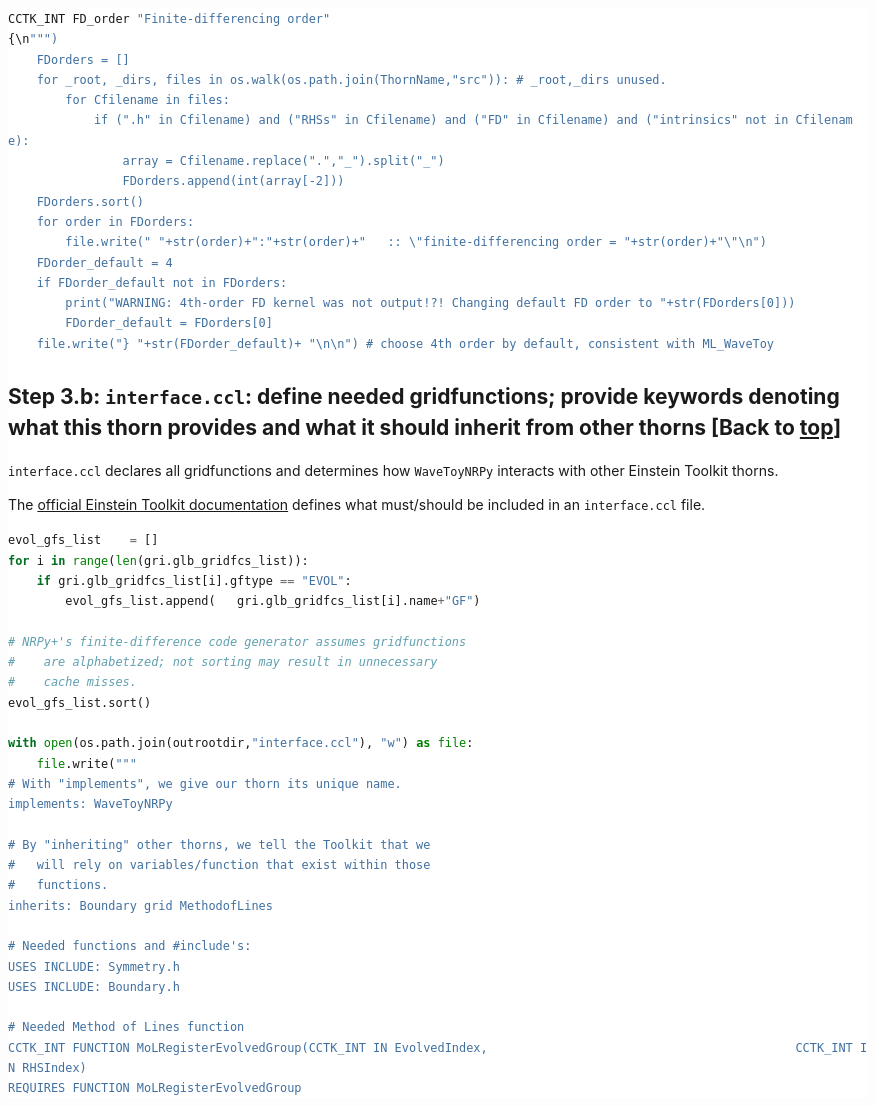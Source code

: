 ```python
CCTK_INT FD_order "Finite-differencing order"
{\n""")
    FDorders = []
    for _root, _dirs, files in os.walk(os.path.join(ThornName,"src")): # _root,_dirs unused.
        for Cfilename in files:
            if (".h" in Cfilename) and ("RHSs" in Cfilename) and ("FD" in Cfilename) and ("intrinsics" not in Cfilename):
                array = Cfilename.replace(".","_").split("_")
                FDorders.append(int(array[-2]))
    FDorders.sort()
    for order in FDorders:
        file.write(" "+str(order)+":"+str(order)+"   :: \"finite-differencing order = "+str(order)+"\"\n")
    FDorder_default = 4
    if FDorder_default not in FDorders:
        print("WARNING: 4th-order FD kernel was not output!?! Changing default FD order to "+str(FDorders[0]))
        FDorder_default = FDorders[0]
    file.write("} "+str(FDorder_default)+ "\n\n") # choose 4th order by default, consistent with ML_WaveToy
```

<a id='interfaceccl'></a>

## Step 3.b: `interface.ccl`: define needed gridfunctions; provide keywords denoting what this thorn provides and what it should inherit from other thorns \[Back to [top](#toc)\]
$$\label{interfaceccl}$$

`interface.ccl` declares all gridfunctions and determines how `WaveToyNRPy` interacts with other Einstein Toolkit thorns.

The [official Einstein Toolkit documentation](https://einsteintoolkit.org/usersguide/UsersGuide.html#x1-179000D2.2) defines what must/should be included in an `interface.ccl` file. 


```python
evol_gfs_list    = []
for i in range(len(gri.glb_gridfcs_list)):
    if gri.glb_gridfcs_list[i].gftype == "EVOL":
        evol_gfs_list.append(   gri.glb_gridfcs_list[i].name+"GF")

# NRPy+'s finite-difference code generator assumes gridfunctions
#    are alphabetized; not sorting may result in unnecessary
#    cache misses.
evol_gfs_list.sort()

with open(os.path.join(outrootdir,"interface.ccl"), "w") as file:
    file.write("""
# With "implements", we give our thorn its unique name.
implements: WaveToyNRPy

# By "inheriting" other thorns, we tell the Toolkit that we
#   will rely on variables/function that exist within those
#   functions.
inherits: Boundary grid MethodofLines

# Needed functions and #include's:
USES INCLUDE: Symmetry.h
USES INCLUDE: Boundary.h

# Needed Method of Lines function
CCTK_INT FUNCTION MoLRegisterEvolvedGroup(CCTK_INT IN EvolvedIndex,                                           CCTK_INT IN RHSIndex)
REQUIRES FUNCTION MoLRegisterEvolvedGroup
```